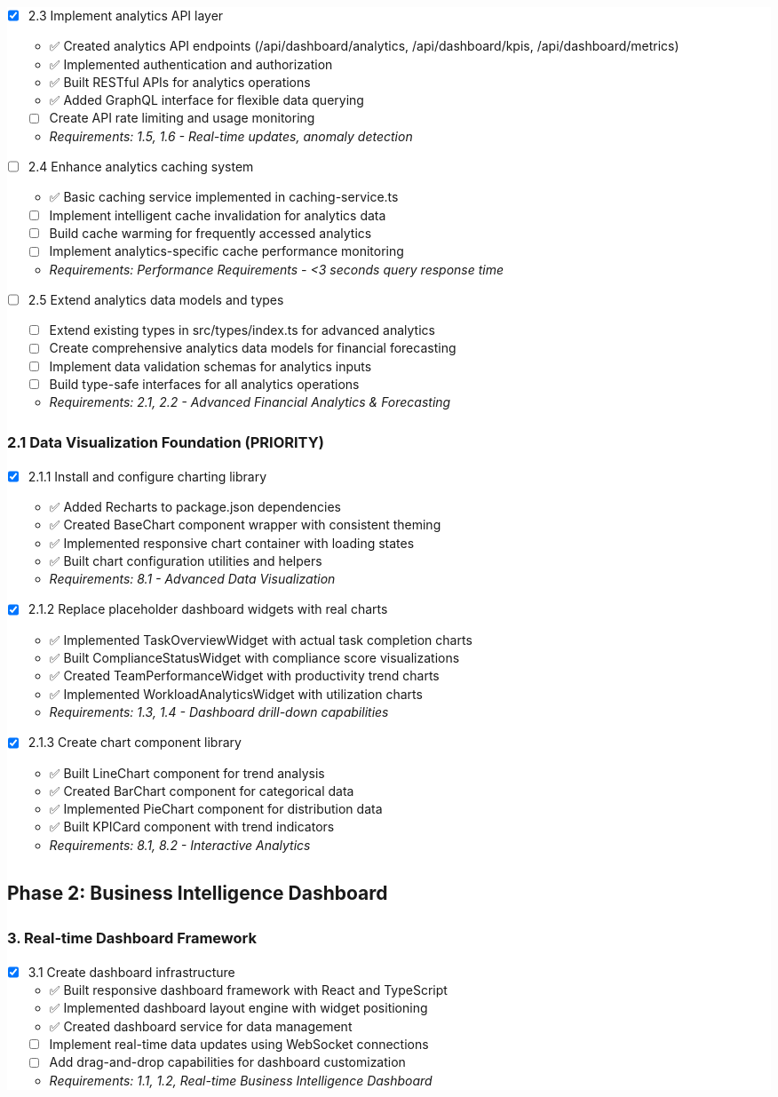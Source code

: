 - [x] 2.3 Implement analytics API layer
  - ✅ Created analytics API endpoints (/api/dashboard/analytics, /api/dashboard/kpis, /api/dashboard/metrics)
  - ✅ Implemented authentication and authorization
  - ✅ Built RESTful APIs for analytics operations
  - ✅ Added GraphQL interface for flexible data querying
  - [ ] Create API rate limiting and usage monitoring
  - _Requirements: 1.5, 1.6 - Real-time updates, anomaly detection_

- [ ] 2.4 Enhance analytics caching system
  - ✅ Basic caching service implemented in caching-service.ts
  - [ ] Implement intelligent cache invalidation for analytics data
  - [ ] Build cache warming for frequently accessed analytics
  - [ ] Implement analytics-specific cache performance monitoring
  - _Requirements: Performance Requirements - <3 seconds query response time_

- [ ] 2.5 Extend analytics data models and types
  - [ ] Extend existing types in src/types/index.ts for advanced analytics
  - [ ] Create comprehensive analytics data models for financial forecasting
  - [ ] Implement data validation schemas for analytics inputs
  - [ ] Build type-safe interfaces for all analytics operations
  - _Requirements: 2.1, 2.2 - Advanced Financial Analytics & Forecasting_

### 2.1 Data Visualization Foundation (PRIORITY)

- [x] 2.1.1 Install and configure charting library
  - ✅ Added Recharts to package.json dependencies
  - ✅ Created BaseChart component wrapper with consistent theming
  - ✅ Implemented responsive chart container with loading states
  - ✅ Built chart configuration utilities and helpers
  - _Requirements: 8.1 - Advanced Data Visualization_

- [x] 2.1.2 Replace placeholder dashboard widgets with real charts
  - ✅ Implemented TaskOverviewWidget with actual task completion charts
  - ✅ Built ComplianceStatusWidget with compliance score visualizations
  - ✅ Created TeamPerformanceWidget with productivity trend charts
  - ✅ Implemented WorkloadAnalyticsWidget with utilization charts
  - _Requirements: 1.3, 1.4 - Dashboard drill-down capabilities_

- [x] 2.1.3 Create chart component library
  - ✅ Built LineChart component for trend analysis
  - ✅ Created BarChart component for categorical data
  - ✅ Implemented PieChart component for distribution data
  - ✅ Built KPICard component with trend indicators
  - _Requirements: 8.1, 8.2 - Interactive Analytics_

## Phase 2: Business Intelligence Dashboard

### 3. Real-time Dashboard Framework

- [x] 3.1 Create dashboard infrastructure
  - ✅ Built responsive dashboard framework with React and TypeScript
  - ✅ Implemented dashboard layout engine with widget positioning
  - ✅ Created dashboard service for data management
  - [ ] Implement real-time data updates using WebSocket connections
  - [ ] Add drag-and-drop capabilities for dashboard customization
  - _Requirements: 1.1, 1.2, Real-time Business Intelligence Dashboard_
